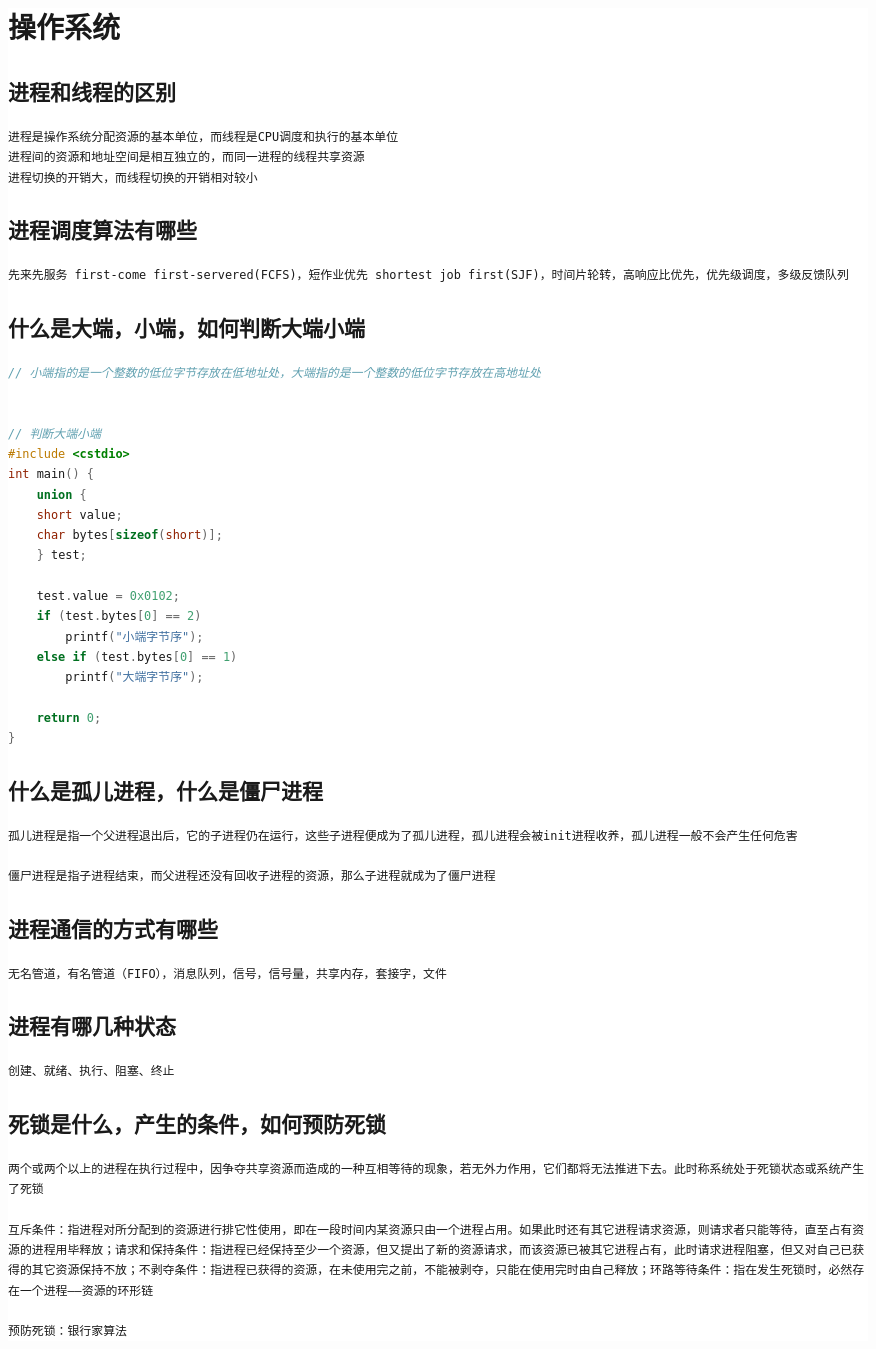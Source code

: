 # 操作系统
## 进程和线程的区别
```
进程是操作系统分配资源的基本单位，而线程是CPU调度和执行的基本单位
进程间的资源和地址空间是相互独立的，而同一进程的线程共享资源
进程切换的开销大，而线程切换的开销相对较小
```
## 进程调度算法有哪些
```
先来先服务 first-come first-servered(FCFS)，短作业优先 shortest job first(SJF)，时间片轮转，高响应比优先，优先级调度，多级反馈队列
```
## 什么是大端，小端，如何判断大端小端
```cpp
// 小端指的是一个整数的低位字节存放在低地址处，大端指的是一个整数的低位字节存放在高地址处


// 判断大端小端
#include <cstdio>
int main() {
    union {
    short value;
    char bytes[sizeof(short)];
    } test;

    test.value = 0x0102;
    if (test.bytes[0] == 2)
        printf("小端字节序");
    else if (test.bytes[0] == 1)
        printf("大端字节序");

    return 0;
}
```
## 什么是孤儿进程，什么是僵尸进程
```
孤儿进程是指一个父进程退出后，它的子进程仍在运行，这些子进程便成为了孤儿进程，孤儿进程会被init进程收养，孤儿进程一般不会产生任何危害

僵尸进程是指子进程结束，而父进程还没有回收子进程的资源，那么子进程就成为了僵尸进程
```
## 进程通信的方式有哪些
```
无名管道，有名管道（FIFO），消息队列，信号，信号量，共享内存，套接字，文件
```
## 进程有哪几种状态
```
创建、就绪、执行、阻塞、终止
```
## 死锁是什么，产生的条件，如何预防死锁
```
两个或两个以上的进程在执行过程中，因争夺共享资源而造成的一种互相等待的现象，若无外力作用，它们都将无法推进下去。此时称系统处于死锁状态或系统产生了死锁

互斥条件：指进程对所分配到的资源进行排它性使用，即在一段时间内某资源只由一个进程占用。如果此时还有其它进程请求资源，则请求者只能等待，直至占有资源的进程用毕释放；请求和保持条件：指进程已经保持至少一个资源，但又提出了新的资源请求，而该资源已被其它进程占有，此时请求进程阻塞，但又对自己已获得的其它资源保持不放；不剥夺条件：指进程已获得的资源，在未使用完之前，不能被剥夺，只能在使用完时由自己释放；环路等待条件：指在发生死锁时，必然存在一个进程——资源的环形链

预防死锁：银行家算法
```
